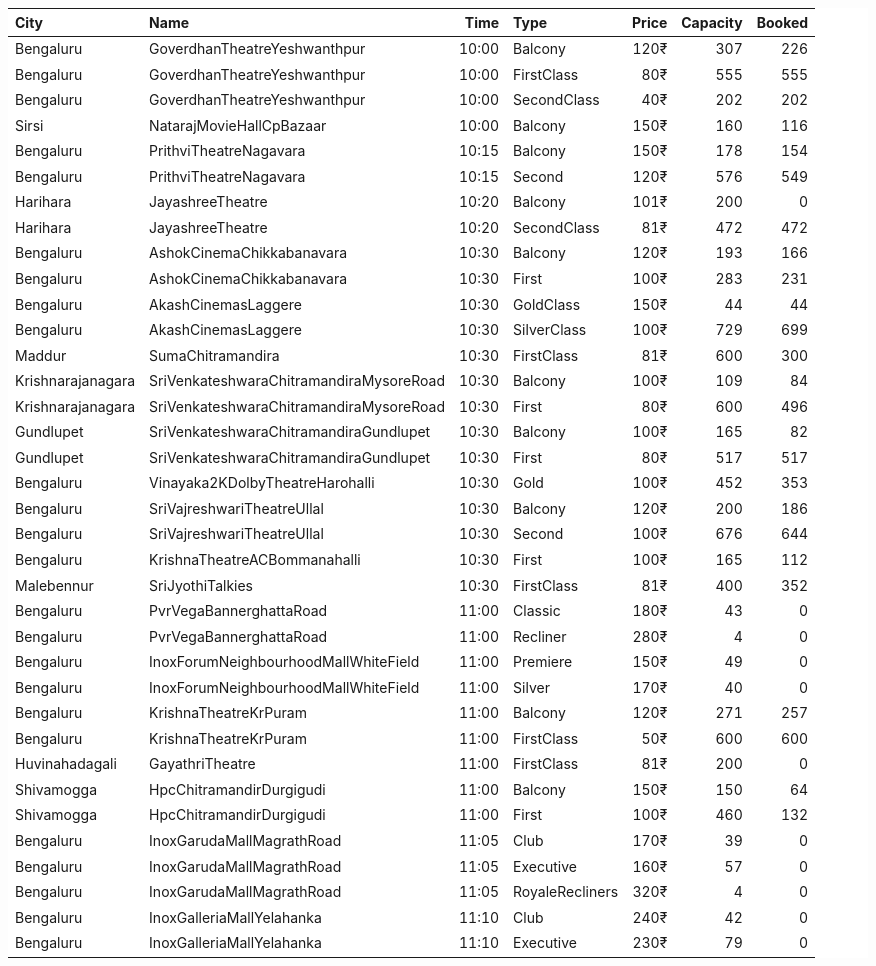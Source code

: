 | City              | Name                                                 |  Time | Type            | Price | Capacity | Booked |
| :---------------- | :--------------------------------------------------- | ----: | :-------------- | ----: | -------: | -----: |
| Bengaluru         | GoverdhanTheatreYeshwanthpur                         | 10:00 | Balcony         |  120₹ |      307 |    226 |
| Bengaluru         | GoverdhanTheatreYeshwanthpur                         | 10:00 | FirstClass      |   80₹ |      555 |    555 |
| Bengaluru         | GoverdhanTheatreYeshwanthpur                         | 10:00 | SecondClass     |   40₹ |      202 |    202 |
| Sirsi             | NatarajMovieHallCpBazaar                             | 10:00 | Balcony         |  150₹ |      160 |    116 |
| Bengaluru         | PrithviTheatreNagavara                               | 10:15 | Balcony         |  150₹ |      178 |    154 |
| Bengaluru         | PrithviTheatreNagavara                               | 10:15 | Second          |  120₹ |      576 |    549 |
| Harihara          | JayashreeTheatre                                     | 10:20 | Balcony         |  101₹ |      200 |      0 |
| Harihara          | JayashreeTheatre                                     | 10:20 | SecondClass     |   81₹ |      472 |    472 |
| Bengaluru         | AshokCinemaChikkabanavara                            | 10:30 | Balcony         |  120₹ |      193 |    166 |
| Bengaluru         | AshokCinemaChikkabanavara                            | 10:30 | First           |  100₹ |      283 |    231 |
| Bengaluru         | AkashCinemasLaggere                                  | 10:30 | GoldClass       |  150₹ |       44 |     44 |
| Bengaluru         | AkashCinemasLaggere                                  | 10:30 | SilverClass     |  100₹ |      729 |    699 |
| Maddur            | SumaChitramandira                                    | 10:30 | FirstClass      |   81₹ |      600 |    300 |
| Krishnarajanagara | SriVenkateshwaraChitramandiraMysoreRoad              | 10:30 | Balcony         |  100₹ |      109 |     84 |
| Krishnarajanagara | SriVenkateshwaraChitramandiraMysoreRoad              | 10:30 | First           |   80₹ |      600 |    496 |
| Gundlupet         | SriVenkateshwaraChitramandiraGundlupet               | 10:30 | Balcony         |  100₹ |      165 |     82 |
| Gundlupet         | SriVenkateshwaraChitramandiraGundlupet               | 10:30 | First           |   80₹ |      517 |    517 |
| Bengaluru         | Vinayaka2KDolbyTheatreHarohalli                      | 10:30 | Gold            |  100₹ |      452 |    353 |
| Bengaluru         | SriVajreshwariTheatreUllal                           | 10:30 | Balcony         |  120₹ |      200 |    186 |
| Bengaluru         | SriVajreshwariTheatreUllal                           | 10:30 | Second          |  100₹ |      676 |    644 |
| Bengaluru         | KrishnaTheatreACBommanahalli                         | 10:30 | First           |  100₹ |      165 |    112 |
| Malebennur        | SriJyothiTalkies                                     | 10:30 | FirstClass      |   81₹ |      400 |    352 |
| Bengaluru         | PvrVegaBannerghattaRoad                              | 11:00 | Classic         |  180₹ |       43 |      0 |
| Bengaluru         | PvrVegaBannerghattaRoad                              | 11:00 | Recliner        |  280₹ |        4 |      0 |
| Bengaluru         | InoxForumNeighbourhoodMallWhiteField                 | 11:00 | Premiere        |  150₹ |       49 |      0 |
| Bengaluru         | InoxForumNeighbourhoodMallWhiteField                 | 11:00 | Silver          |  170₹ |       40 |      0 |
| Bengaluru         | KrishnaTheatreKrPuram                                | 11:00 | Balcony         |  120₹ |      271 |    257 |
| Bengaluru         | KrishnaTheatreKrPuram                                | 11:00 | FirstClass      |   50₹ |      600 |    600 |
| Huvinahadagali    | GayathriTheatre                                      | 11:00 | FirstClass      |   81₹ |      200 |      0 |
| Shivamogga        | HpcChitramandirDurgigudi                             | 11:00 | Balcony         |  150₹ |      150 |     64 |
| Shivamogga        | HpcChitramandirDurgigudi                             | 11:00 | First           |  100₹ |      460 |    132 |
| Bengaluru         | InoxGarudaMallMagrathRoad                            | 11:05 | Club            |  170₹ |       39 |      0 |
| Bengaluru         | InoxGarudaMallMagrathRoad                            | 11:05 | Executive       |  160₹ |       57 |      0 |
| Bengaluru         | InoxGarudaMallMagrathRoad                            | 11:05 | RoyaleRecliners |  320₹ |        4 |      0 |
| Bengaluru         | InoxGalleriaMallYelahanka                            | 11:10 | Club            |  240₹ |       42 |      0 |
| Bengaluru         | InoxGalleriaMallYelahanka                            | 11:10 | Executive       |  230₹ |       79 |      0 |